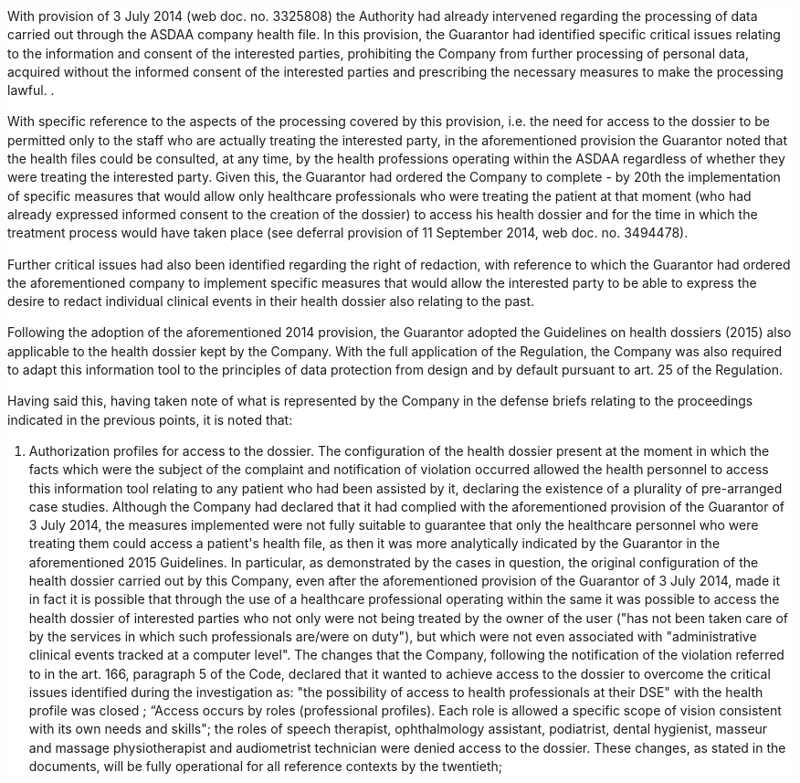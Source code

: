 With provision of 3 July 2014 (web doc. no. 3325808) the Authority had already intervened regarding the processing of data carried out through the ASDAA company health file. In this provision, the Guarantor had identified specific critical issues relating to the information and consent of the interested parties, prohibiting the Company from further processing of personal data, acquired without the informed consent of the interested parties and prescribing the necessary measures to make the processing lawful. .

With specific reference to the aspects of the processing covered by this provision, i.e. the need for access to the dossier to be permitted only to the staff who are actually treating the interested party, in the aforementioned provision the Guarantor noted that the health files could be consulted, at any time, by the health professions operating within the ASDAA regardless of whether they were treating the interested party. Given this, the Guarantor had ordered the Company to complete - by 20th the implementation of specific measures that would allow only healthcare professionals who were treating the patient at that moment (who had already expressed informed consent to the creation of the dossier) to access his health dossier and for the time in which the treatment process would have taken place (see deferral provision of 11 September 2014, web doc. no. 3494478).

Further critical issues had also been identified regarding the right of redaction, with reference to which the Guarantor had ordered the aforementioned company to implement specific measures that would allow the interested party to be able to express the desire to redact individual clinical events in their health dossier also relating to the past.

Following the adoption of the aforementioned 2014 provision, the Guarantor adopted the Guidelines on health dossiers (2015) also applicable to the health dossier kept by the Company. With the full application of the Regulation, the Company was also required to adapt this information tool to the principles of data protection from design and by default pursuant to art. 25 of the Regulation.

Having said this, having taken note of what is represented by the Company in the defense briefs relating to the proceedings indicated in the previous points, it is noted that:

1. Authorization profiles for access to the dossier. The configuration of the health dossier present at the moment in which the facts which were the subject of the complaint and notification of violation occurred allowed the health personnel to access this information tool relating to any patient who had been assisted by it, declaring the existence of a plurality of pre-arranged case studies. Although the Company had declared that it had complied with the aforementioned provision of the Guarantor of 3 July 2014, the measures implemented were not fully suitable to guarantee that only the healthcare personnel who were treating them could access a patient's health file, as then it was more analytically indicated by the Guarantor in the aforementioned 2015 Guidelines. In particular, as demonstrated by the cases in question, the original configuration of the health dossier carried out by this Company, even after the aforementioned provision of the Guarantor of 3 July 2014, made it in fact it is possible that through the use of a healthcare professional operating within the same it was possible to access the health dossier of interested parties who not only were not being treated by the owner of the user ("has not been taken care of by the services in which such professionals are/were on duty"), but which were not even associated with "administrative clinical events tracked at a computer level". The changes that the Company, following the notification of the violation referred to in the art. 166, paragraph 5 of the Code, declared that it wanted to achieve access to the dossier to overcome the critical issues identified during the investigation as: "the possibility of access to health professionals at their DSE" with the health profile was closed ; “Access occurs by roles (professional profiles). Each role is allowed a specific scope of vision consistent with its own needs and skills"; the roles of speech therapist, ophthalmology assistant, podiatrist, dental hygienist, masseur and massage physiotherapist and audiometrist technician were denied access to the dossier. These changes, as stated in the documents, will be fully operational for all reference contexts by the twentieth;

